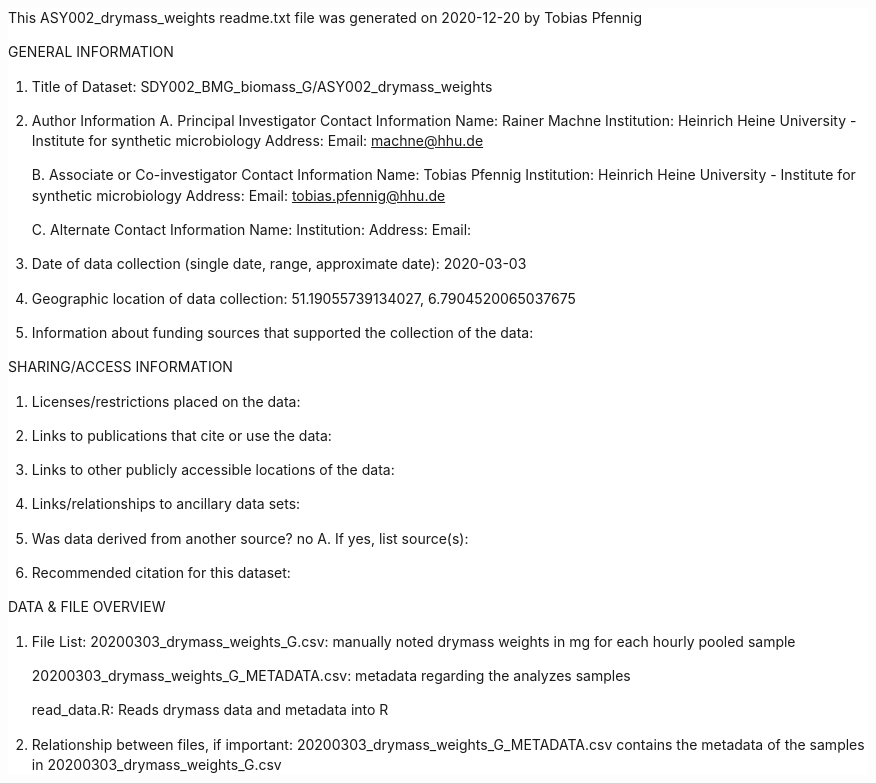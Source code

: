 This ASY002_drymass_weights readme.txt file was generated on 2020-12-20 by Tobias Pfennig


GENERAL INFORMATION

1. Title of Dataset: SDY002_BMG_biomass_G/ASY002_drymass_weights

2. Author Information
	A. Principal Investigator Contact Information
		Name: Rainer Machne
		Institution: Heinrich Heine University - Institute for synthetic microbiology
		Address: 
		Email: machne@hhu.de

	B. Associate or Co-investigator Contact Information
		Name: Tobias Pfennig
		Institution: Heinrich Heine University - Institute for synthetic microbiology
		Address: 
		Email: tobias.pfennig@hhu.de

	C. Alternate Contact Information
		Name: 
		Institution: 
		Address: 
		Email: 

3. Date of data collection (single date, range, approximate date): 2020-03-03

4. Geographic location of data collection: 51.19055739134027, 6.7904520065037675

5. Information about funding sources that supported the collection of the data: 


SHARING/ACCESS INFORMATION

1. Licenses/restrictions placed on the data: 

2. Links to publications that cite or use the data: 

3. Links to other publicly accessible locations of the data: 

4. Links/relationships to ancillary data sets: 

5. Was data derived from another source? no
	A. If yes, list source(s): 

6. Recommended citation for this dataset: 


DATA & FILE OVERVIEW

1. File List: 
	20200303_drymass_weights_G.csv: manually noted drymass weights in mg for each hourly pooled sample
	
	20200303_drymass_weights_G_METADATA.csv: metadata regarding the analyzes samples
	
	read_data.R: Reads drymass data and metadata into R

2. Relationship between files, if important: 
	20200303_drymass_weights_G_METADATA.csv contains the metadata of the samples in 20200303_drymass_weights_G.csv
	